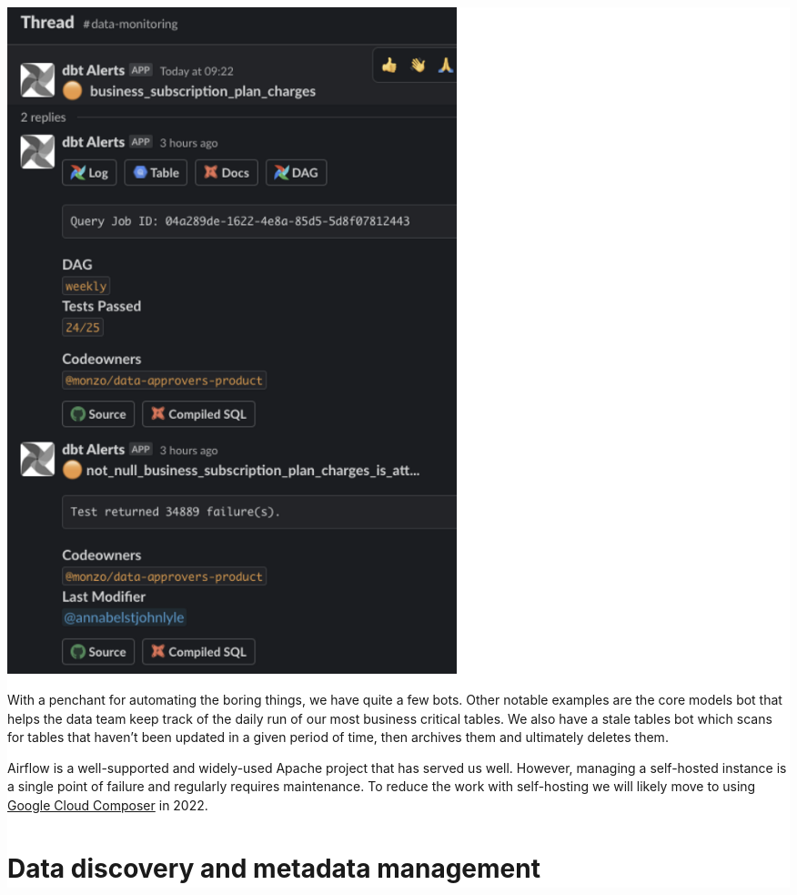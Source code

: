 ![](/content/images/2021/dbt-slack-alert.png)

With a penchant for automating the boring things, we have quite a few bots. Other notable examples are the core models bot that helps the data team keep track of the daily run of our most business critical tables. We also have a stale tables bot which scans for tables that haven’t been updated in a given period of time, then archives them and ultimately deletes them.

Airflow is a well-supported and widely-used Apache project that has served us well. However, managing a self-hosted instance is a single point of failure and regularly requires maintenance. To reduce the work with self-hosting we will likely move to using [Google Cloud Composer](https://cloud.google.com/composer/) in 2022.

# Data discovery and metadata management
